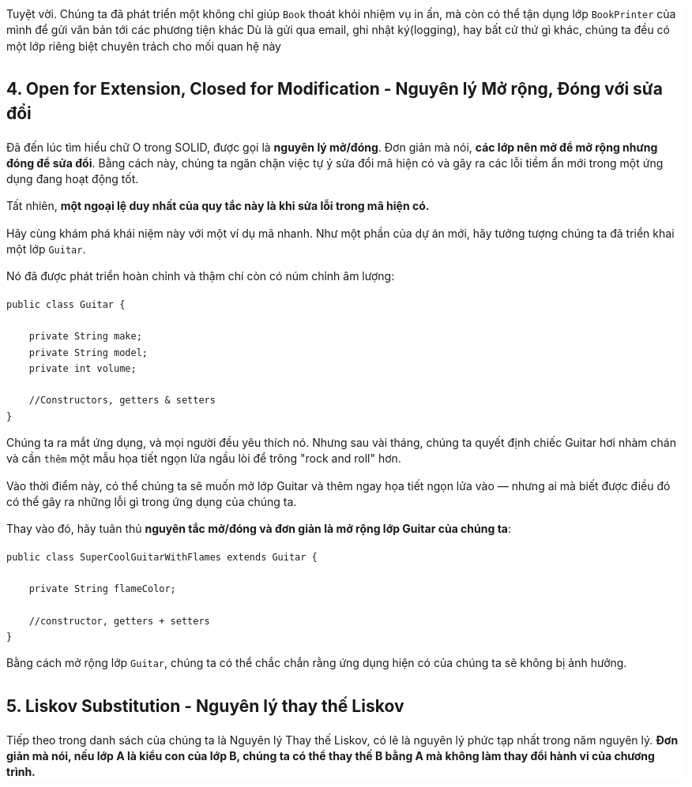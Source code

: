 Tuyệt vời. Chúng ta đã phát triển một không chỉ giúp `Book` thoát khỏi nhiệm vụ in ấn, mà còn có thể tận dụng lớp `BookPrinter` của mình để gửi văn bản tới các phương tiện khác
Dù là gửi qua email, ghi nhật ký(logging), hay bất cứ thứ gì khác, chúng ta đều có một lớp riêng biệt chuyên trách cho mối quan hệ này

## 4. Open for Extension, Closed for Modification - Nguyên lý Mở rộng, Đóng với sửa đổi

Đã đến lúc tìm hiểu chữ O trong SOLID, được gọi là **nguyên lý mở/đóng**. Đơn giản mà nói, **các lớp nên mở để mở rộng nhưng đóng để sửa đổi**. Bằng cách này, chúng ta ngăn chặn việc tự ý sửa đổi mã hiện có và gây ra các lỗi tiềm ẩn mới trong một ứng dụng đang hoạt động tốt.

Tất nhiên, **một ngoại lệ duy nhất của quy tắc này là khi sửa lỗi trong mã hiện có.**

Hãy cùng khám phá khái niệm này với một ví dụ mã nhanh. Như một phần của dự án mới, hãy tưởng tượng chúng ta đã triển khai một lớp `Guitar`.

Nó đã được phát triển hoàn chỉnh và thậm chí còn có núm chỉnh âm lượng:

```
public class Guitar {

    private String make;
    private String model;
    private int volume;

    //Constructors, getters & setters
}
```

Chúng ta ra mắt ứng dụng, và mọi người đều yêu thích nó. Nhưng sau vài tháng, chúng ta quyết định chiếc Guitar hơi nhàm chán và cần `thêm` một mẫu họa tiết ngọn lửa ngầu lòi để trông "rock and roll" hơn.

Vào thời điểm này, có thể chúng ta sẽ muốn mở lớp Guitar và thêm ngay họa tiết ngọn lửa vào — nhưng ai mà biết được điều đó có thể gây ra những lỗi gì trong ứng dụng của chúng ta.

Thay vào đó, hãy tuân thủ **nguyên tắc mở/đóng và đơn giản là mở rộng lớp Guitar của chúng ta**:

```
public class SuperCoolGuitarWithFlames extends Guitar {

    private String flameColor;

    //constructor, getters + setters
}
```

Bằng cách mở rộng lớp `Guitar`, chúng ta có thể chắc chắn rằng ứng dụng hiện có của chúng ta sẽ không bị ảnh hưởng.

## 5. Liskov Substitution - Nguyên lý thay thế Liskov

Tiếp theo trong danh sách của chúng ta là Nguyên lý Thay thế Liskov, có lẽ là nguyên lý phức tạp nhất trong năm nguyên lý. **Đơn giản mà nói, nếu lớp A là kiểu con của lớp B, chúng ta có thể thay thế B bằng A mà không làm thay đổi hành vi của chương trình.**
